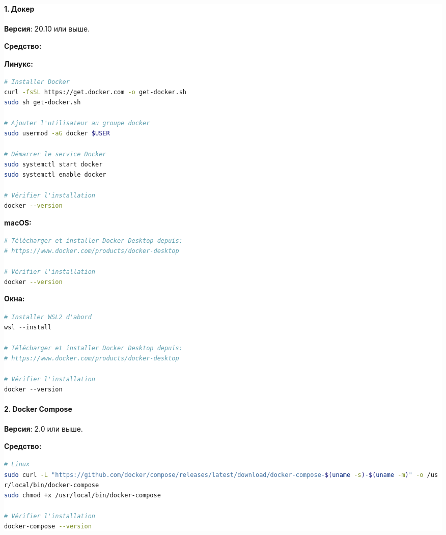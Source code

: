 #### 1. Докер

**Версия**: 20.10 или выше.

**Средство:**

**Линукс:**
```bash
# Installer Docker
curl -fsSL https://get.docker.com -o get-docker.sh
sudo sh get-docker.sh

# Ajouter l'utilisateur au groupe docker
sudo usermod -aG docker $USER

# Démarrer le service Docker
sudo systemctl start docker
sudo systemctl enable docker

# Vérifier l'installation
docker --version
```

**macOS:**
```bash
# Télécharger et installer Docker Desktop depuis:
# https://www.docker.com/products/docker-desktop

# Vérifier l'installation
docker --version
```

**Окна:**
```powershell
# Installer WSL2 d'abord
wsl --install

# Télécharger et installer Docker Desktop depuis:
# https://www.docker.com/products/docker-desktop

# Vérifier l'installation
docker --version
```

#### 2. Docker Compose

**Версия**: 2.0 или выше.

**Средство:**

```bash
# Linux
sudo curl -L "https://github.com/docker/compose/releases/latest/download/docker-compose-$(uname -s)-$(uname -m)" -o /usr/local/bin/docker-compose
sudo chmod +x /usr/local/bin/docker-compose

# Vérifier l'installation
docker-compose --version
```
